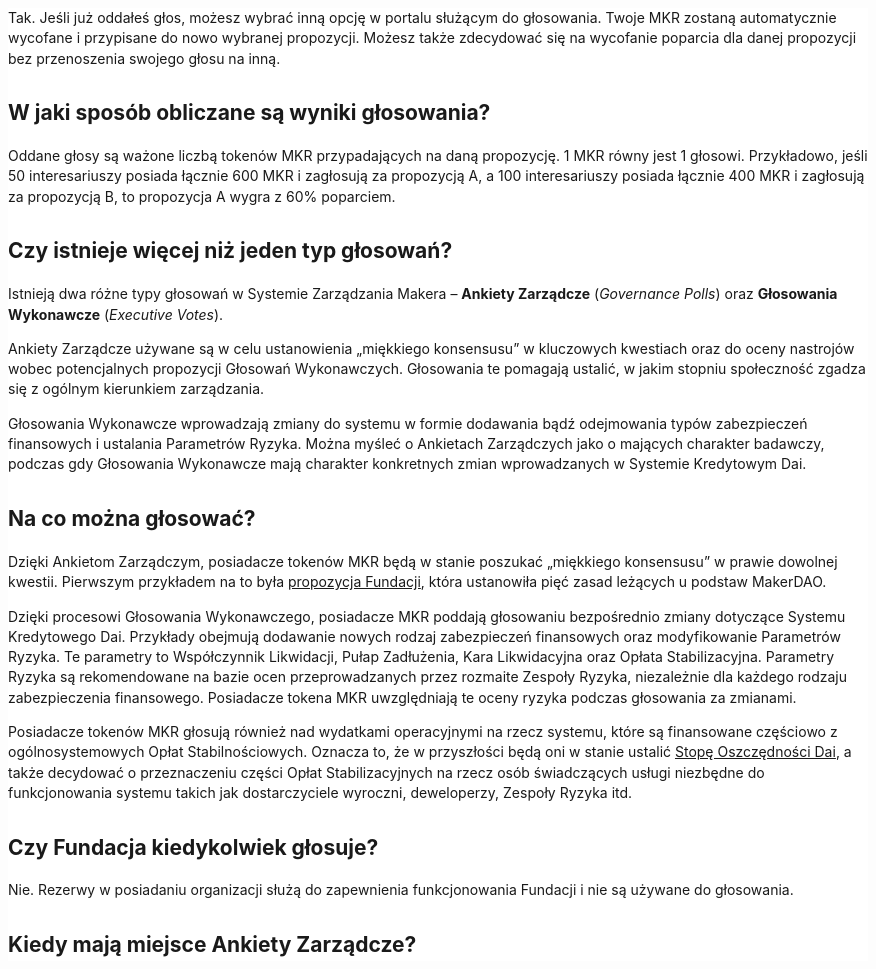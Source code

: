Tak. Jeśli już oddałeś głos, możesz wybrać inną opcję w portalu służącym do głosowania. Twoje MKR zostaną automatycznie wycofane i przypisane do nowo wybranej propozycji. Możesz także zdecydować się na wycofanie poparcia dla danej propozycji bez przenoszenia swojego głosu na inną.

## W jaki sposób obliczane są wyniki głosowania?

Oddane głosy są ważone liczbą tokenów MKR przypadających na daną propozycję. 1 MKR równy jest 1 głosowi. Przykładowo, jeśli 50 interesariuszy posiada łącznie 600 MKR i zagłosują za propozycją A, a 100 interesariuszy posiada łącznie 400 MKR i zagłosują za propozycją B, to propozycja A wygra z 60% poparciem.

## Czy istnieje więcej niż jeden typ głosowań?

Istnieją dwa różne typy głosowań w Systemie Zarządzania Makera – **Ankiety Zarządcze** (_Governance Polls_) oraz **Głosowania Wykonawcze** (_Executive Votes_).

Ankiety Zarządcze używane są w celu ustanowienia „miękkiego konsensusu” w kluczowych kwestiach oraz do oceny nastrojów wobec potencjalnych propozycji Głosowań Wykonawczych. Głosowania te pomagają ustalić, w jakim stopniu społeczność zgadza się z ogólnym kierunkiem zarządzania.

Głosowania Wykonawcze wprowadzają zmiany do systemu w formie dodawania bądź odejmowania typów zabezpieczeń finansowych i ustalania Parametrów Ryzyka. Można myśleć o Ankietach Zarządczych jako o mających charakter badawczy, podczas gdy Głosowania Wykonawcze mają charakter konkretnych zmian wprowadzanych w Systemie Kredytowym Dai.

## Na co można głosować?

Dzięki Ankietom Zarządczym, posiadacze tokenów MKR będą w stanie poszukać „miękkiego konsensusu” w prawie dowolnej kwestii. Pierwszym przykładem na to była [propozycja Fundacji](https://medium.com/makerdao/foundation-proposal-v2-f10d8ee5fe8c), która ustanowiła pięć zasad leżących u podstaw MakerDAO.

Dzięki procesowi Głosowania Wykonawczego, posiadacze MKR poddają głosowaniu bezpośrednio zmiany dotyczące Systemu Kredytowego Dai. Przykłady obejmują dodawanie nowych rodzaj zabezpieczeń finansowych oraz modyfikowanie Parametrów Ryzyka. Te parametry to Współczynnik Likwidacji, Pułap Zadłużenia, Kara Likwidacyjna oraz Opłata Stabilizacyjna. Parametry Ryzyka są rekomendowane na bazie ocen przeprowadzanych przez rozmaite Zespoły Ryzyka, niezależnie dla każdego rodzaju zabezpieczenia finansowego. Posiadacze tokena MKR uwzględniają te oceny ryzyka podczas głosowania za zmianami.

Posiadacze tokenów MKR głosują również nad wydatkami operacyjnymi na rzecz systemu, które są finansowane częściowo z ogólnosystemowych Opłat Stabilnościowych. Oznacza to, że w przyszłości będą oni w stanie ustalić [Stopę Oszczędności Dai](https://medium.com/makerdao/dai-reward-rate-earn-a-reward-from-holding-dai-10a07f52f3cf), a także decydować o przeznaczeniu części Opłat Stabilizacyjnych na rzecz osób świadczących usługi niezbędne do funkcjonowania systemu takich jak dostarczyciele wyroczni, deweloperzy, Zespoły Ryzyka itd.

## Czy Fundacja kiedykolwiek głosuje?

Nie. Rezerwy w posiadaniu organizacji służą do zapewnienia funkcjonowania Fundacji i nie są używane do głosowania.

## Kiedy mają miejsce Ankiety Zarządcze?
